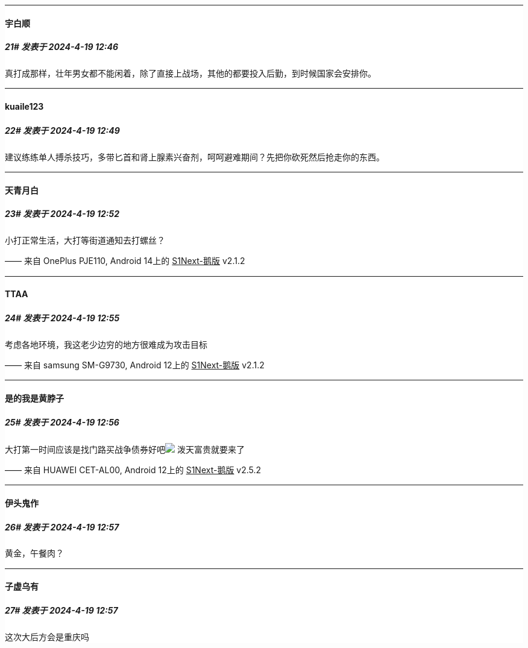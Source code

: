 *****

####  宇白顺  
##### 21#       发表于 2024-4-19 12:46

真打成那样，壮年男女都不能闲着，除了直接上战场，其他的都要投入后勤，到时候国家会安排你。

*****

####  kuaile123  
##### 22#       发表于 2024-4-19 12:49

建议练练单人搏杀技巧，多带匕首和肾上腺素兴奋剂，呵呵避难期间？先把你砍死然后抢走你的东西。

*****

####  天青月白  
##### 23#       发表于 2024-4-19 12:52

小打正常生活，大打等街道通知去打螺丝？

—— 来自 OnePlus PJE110, Android 14上的 [S1Next-鹅版](https://github.com/ykrank/S1-Next/releases) v2.1.2

*****

####  TTAA  
##### 24#       发表于 2024-4-19 12:55

考虑各地环境，我这老少边穷的地方很难成为攻击目标

—— 来自 samsung SM-G9730, Android 12上的 [S1Next-鹅版](https://github.com/ykrank/S1-Next/releases) v2.1.2

*****

####  是的我是黄脖子  
##### 25#       发表于 2024-4-19 12:56

大打第一时间应该是找门路买战争债券好吧<img src="https://static.saraba1st.com/image/smiley/face2017/049.png" referrerpolicy="no-referrer">
泼天富贵就要来了

—— 来自 HUAWEI CET-AL00, Android 12上的 [S1Next-鹅版](https://github.com/ykrank/S1-Next/releases) v2.5.2

*****

####  伊头鬼作  
##### 26#       发表于 2024-4-19 12:57

黄金，午餐肉？

*****

####  子虚乌有  
##### 27#       发表于 2024-4-19 12:57

这次大后方会是重庆吗
